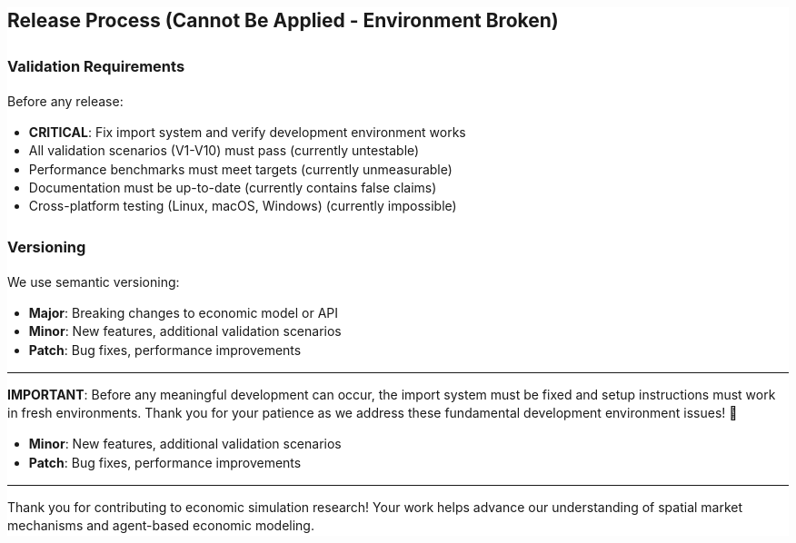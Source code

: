 ## Release Process (Cannot Be Applied - Environment Broken)

### Validation Requirements
Before any release:
- **CRITICAL**: Fix import system and verify development environment works
- All validation scenarios (V1-V10) must pass (currently untestable)
- Performance benchmarks must meet targets (currently unmeasurable)
- Documentation must be up-to-date (currently contains false claims)
- Cross-platform testing (Linux, macOS, Windows) (currently impossible)

### Versioning
We use semantic versioning:
- **Major**: Breaking changes to economic model or API
- **Minor**: New features, additional validation scenarios
- **Patch**: Bug fixes, performance improvements

---

**IMPORTANT**: Before any meaningful development can occur, the import system must be fixed and setup instructions must work in fresh environments. Thank you for your patience as we address these fundamental development environment issues! 🚨
- **Minor**: New features, additional validation scenarios
- **Patch**: Bug fixes, performance improvements

---

Thank you for contributing to economic simulation research! Your work helps advance our understanding of spatial market mechanisms and agent-based economic modeling.